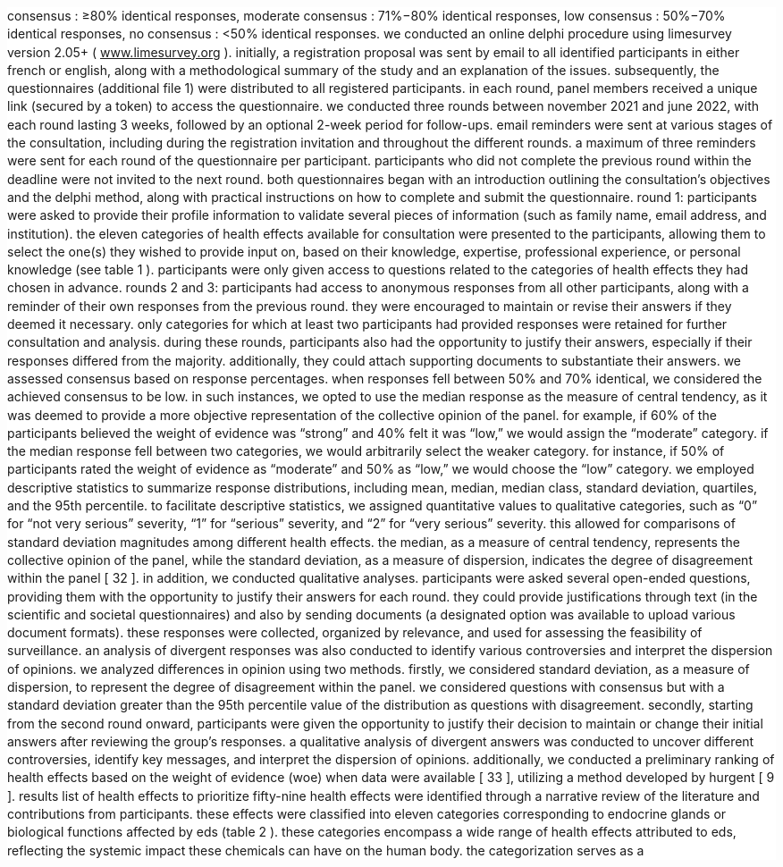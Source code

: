 consensus : ≥80% identical responses, moderate consensus : 71%−80% identical responses, low consensus : 50%−70% identical responses, no consensus : &lt;50% identical responses. we conducted an online delphi procedure using limesurvey version 2.05+ ( www.limesurvey.org ). initially, a registration proposal was sent by email to all identified participants in either french or english, along with a methodological summary of the study and an explanation of the issues. subsequently, the questionnaires (additional file 1) were distributed to all registered participants. in each round, panel members received a unique link (secured by a token) to access the questionnaire. we conducted three rounds between november 2021 and june 2022, with each round lasting 3 weeks, followed by an optional 2-week period for follow-ups. email reminders were sent at various stages of the consultation, including during the registration invitation and throughout the different rounds. a maximum of three reminders were sent for each round of the questionnaire per participant. participants who did not complete the previous round within the deadline were not invited to the next round. both questionnaires began with an introduction outlining the consultation’s objectives and the delphi method, along with practical instructions on how to complete and submit the questionnaire. round 1: participants were asked to provide their profile information to validate several pieces of information (such as family name, email address, and institution). the eleven categories of health effects available for consultation were presented to the participants, allowing them to select the one(s) they wished to provide input on, based on their knowledge, expertise, professional experience, or personal knowledge (see table 1 ). participants were only given access to questions related to the categories of health effects they had chosen in advance. rounds 2 and 3: participants had access to anonymous responses from all other participants, along with a reminder of their own responses from the previous round. they were encouraged to maintain or revise their answers if they deemed it necessary. only categories for which at least two participants had provided responses were retained for further consultation and analysis. during these rounds, participants also had the opportunity to justify their answers, especially if their responses differed from the majority. additionally, they could attach supporting documents to substantiate their answers. we assessed consensus based on response percentages. when responses fell between 50% and 70% identical, we considered the achieved consensus to be low. in such instances, we opted to use the median response as the measure of central tendency, as it was deemed to provide a more objective representation of the collective opinion of the panel. for example, if 60% of the participants believed the weight of evidence was “strong” and 40% felt it was “low,” we would assign the “moderate” category. if the median response fell between two categories, we would arbitrarily select the weaker category. for instance, if 50% of participants rated the weight of evidence as “moderate” and 50% as “low,” we would choose the “low” category. we employed descriptive statistics to summarize response distributions, including mean, median, median class, standard deviation, quartiles, and the 95th percentile. to facilitate descriptive statistics, we assigned quantitative values to qualitative categories, such as “0” for “not very serious” severity, “1” for “serious” severity, and “2” for “very serious” severity. this allowed for comparisons of standard deviation magnitudes among different health effects. the median, as a measure of central tendency, represents the collective opinion of the panel, while the standard deviation, as a measure of dispersion, indicates the degree of disagreement within the panel [ 32 ]. in addition, we conducted qualitative analyses. participants were asked several open-ended questions, providing them with the opportunity to justify their answers for each round. they could provide justifications through text (in the scientific and societal questionnaires) and also by sending documents (a designated option was available to upload various document formats). these responses were collected, organized by relevance, and used for assessing the feasibility of surveillance. an analysis of divergent responses was also conducted to identify various controversies and interpret the dispersion of opinions. we analyzed differences in opinion using two methods. firstly, we considered standard deviation, as a measure of dispersion, to represent the degree of disagreement within the panel. we considered questions with consensus but with a standard deviation greater than the 95th percentile value of the distribution as questions with disagreement. secondly, starting from the second round onward, participants were given the opportunity to justify their decision to maintain or change their initial answers after reviewing the group’s responses. a qualitative analysis of divergent answers was conducted to uncover different controversies, identify key messages, and interpret the dispersion of opinions. additionally, we conducted a preliminary ranking of health effects based on the weight of evidence (woe) when data were available [ 33 ], utilizing a method developed by hurgent [ 9 ]. results list of health effects to prioritize fifty-nine health effects were identified through a narrative review of the literature and contributions from participants. these effects were classified into eleven categories corresponding to endocrine glands or biological functions affected by eds (table 2 ). these categories encompass a wide range of health effects attributed to eds, reflecting the systemic impact these chemicals can have on the human body. the categorization serves as a